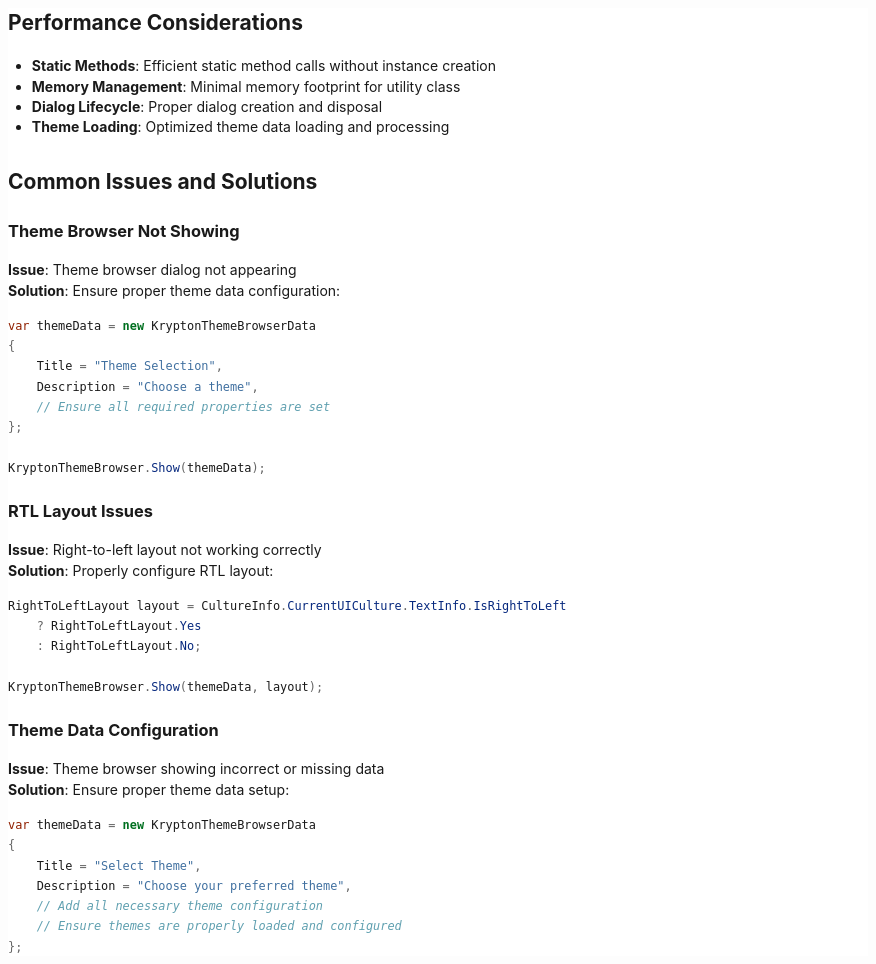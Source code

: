 ## Performance Considerations

- **Static Methods**: Efficient static method calls without instance creation
- **Memory Management**: Minimal memory footprint for utility class
- **Dialog Lifecycle**: Proper dialog creation and disposal
- **Theme Loading**: Optimized theme data loading and processing

## Common Issues and Solutions

### Theme Browser Not Showing

**Issue**: Theme browser dialog not appearing  
**Solution**: Ensure proper theme data configuration:

```csharp
var themeData = new KryptonThemeBrowserData
{
    Title = "Theme Selection",
    Description = "Choose a theme",
    // Ensure all required properties are set
};

KryptonThemeBrowser.Show(themeData);
```

### RTL Layout Issues

**Issue**: Right-to-left layout not working correctly  
**Solution**: Properly configure RTL layout:

```csharp
RightToLeftLayout layout = CultureInfo.CurrentUICulture.TextInfo.IsRightToLeft 
    ? RightToLeftLayout.Yes 
    : RightToLeftLayout.No;

KryptonThemeBrowser.Show(themeData, layout);
```

### Theme Data Configuration

**Issue**: Theme browser showing incorrect or missing data  
**Solution**: Ensure proper theme data setup:

```csharp
var themeData = new KryptonThemeBrowserData
{
    Title = "Select Theme",
    Description = "Choose your preferred theme",
    // Add all necessary theme configuration
    // Ensure themes are properly loaded and configured
};
```
